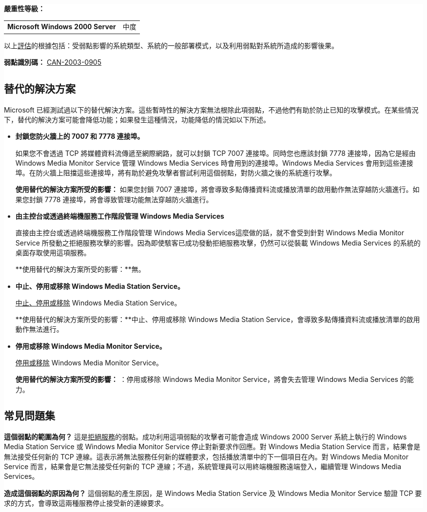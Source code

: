 **嚴重性等級：**

|                                   |      |
|-----------------------------------|------|
| **Microsoft Windows 2000 Server** | 中度 |

以上[評估](http://technet.microsoft.com/security/bulletin/rating)的根據包括：受弱點影響的系統類型、系統的一般部署模式，以及利用弱點對系統所造成的影響後果。

**弱點識別碼：** [CAN-2003-0905](http://www.cve.mitre.org/cgi-bin/cvename.cgi?name=can-2003-0905)

替代的解決方案
--------------

<span></span>
Microsoft 已經測試過以下的替代解決方案。這些暫時性的解決方案無法根除此項弱點，不過他們有助於防止已知的攻擊模式。在某些情況下，替代的解決方案可能會降低功能；如果發生這種情況，功能降低的情況如以下所述。

-   **封鎖您防火牆上的 7007 和 7778 連接埠。**

    如果您不會透過 TCP 將媒體資料流傳遞至網際網路，就可以封鎖 TCP 7007 連接埠。同時您也應該封鎖 7778 連接埠，因為它是經由 Windows Media Monitor Service 管理 Windows Media Services 時會用到的連接埠。Windows Media Services 會用到這些連接埠。在防火牆上阻擋這些連接埠，將有助於避免攻擊者嘗試利用這個弱點，對防火牆之後的系統進行攻擊。

    **使用替代的解決方案所受的影響：** 如果您封鎖 7007 連接埠，將會導致多點傳播資料流或播放清單的啟用動作無法穿越防火牆進行。如果您封鎖 7778 連接埠，將會導致管理功能無法穿越防火牆進行。

-   **由主控台或透過終端機服務工作階段管理 Windows Media Services**

    直接由主控台或透過終端機服務工作階段管理 Windows Media Services這麼做的話，就不會受到針對 Windows Media Monitor Service 所發動之拒絕服務攻擊的影響。因為即使駭客已成功發動拒絕服務攻擊，仍然可以從裝載 Windows Media Services 的系統的桌面存取使用這項服務。

    **使用替代的解決方案所受的影響：**無。

-   **中止、停用或移除 Windows Media Station Service。**

    [中止、停用或移除](http://www.microsoft.com/windowsxp/home/using/productdoc/en/sys_srv_start_service.asp) Windows Media Station Service。

    **使用替代的解決方案所受的影響：**中止、停用或移除 Windows Media Station Service，會導致多點傳播資料流或播放清單的啟用動作無法進行。

-   **停用或移除 Windows Media Monitor Service。**

    [停用或移除](http://www.microsoft.com/windowsxp/home/using/productdoc/en/sys_srv_start_service.asp) Windows Media Monitor Service。

    **使用替代的解決方案所受的影響：** ：停用或移除 Windows Media Monitor Service，將會失去管理 Windows Media Services 的能力。

常見問題集
----------

<span></span>
**這個弱點的範圍為何？**
這是[拒絕服務](http://go.microsoft.com/fwlink/?linkid=21142)的弱點。成功利用這項弱點的攻擊者可能會造成 Windows 2000 Server 系統上執行的 Windows Media Station Service 或 Windows Media Monitor Service 停止對新要求作回應。對 Windows Media Station Service 而言，結果會是無法接受任何新的 TCP 連線。這表示將無法服務任何新的媒體要求，包括播放清單中的下一個項目在內。對 Windows Media Monitor Service 而言，結果會是它無法接受任何新的 TCP 連線；不過，系統管理員可以用終端機服務遠端登入，繼續管理 Windows Media Services。

**造成這個弱點的原因為何？**
這個弱點的產生原因，是 Windows Media Station Service 及 Windows Media Monitor Service 驗證 TCP 要求的方式，會導致這兩種服務停止接受新的連線要求。
